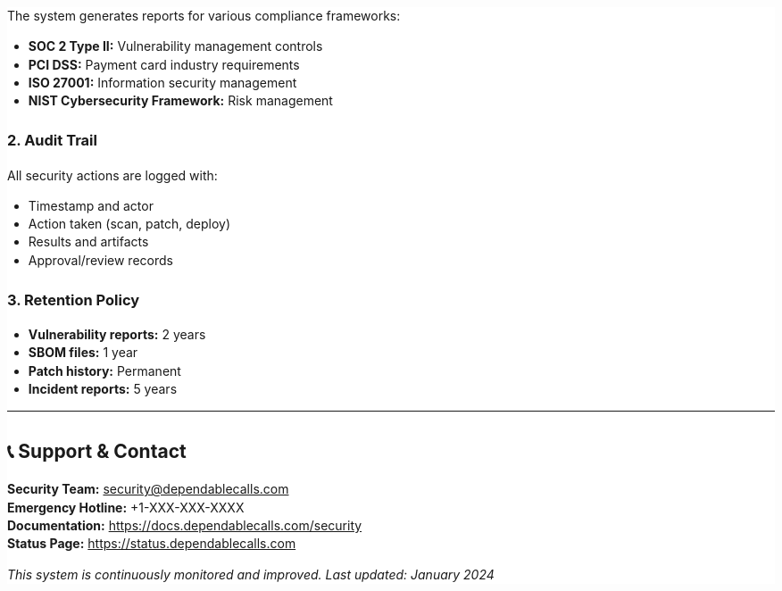 The system generates reports for various compliance frameworks:

- **SOC 2 Type II:** Vulnerability management controls
- **PCI DSS:** Payment card industry requirements  
- **ISO 27001:** Information security management
- **NIST Cybersecurity Framework:** Risk management

### 2. Audit Trail

All security actions are logged with:
- Timestamp and actor
- Action taken (scan, patch, deploy)
- Results and artifacts
- Approval/review records

### 3. Retention Policy

- **Vulnerability reports:** 2 years
- **SBOM files:** 1 year  
- **Patch history:** Permanent
- **Incident reports:** 5 years

---

## 📞 Support & Contact

**Security Team:** security@dependablecalls.com  
**Emergency Hotline:** +1-XXX-XXX-XXXX  
**Documentation:** https://docs.dependablecalls.com/security  
**Status Page:** https://status.dependablecalls.com

*This system is continuously monitored and improved. Last updated: January 2024*